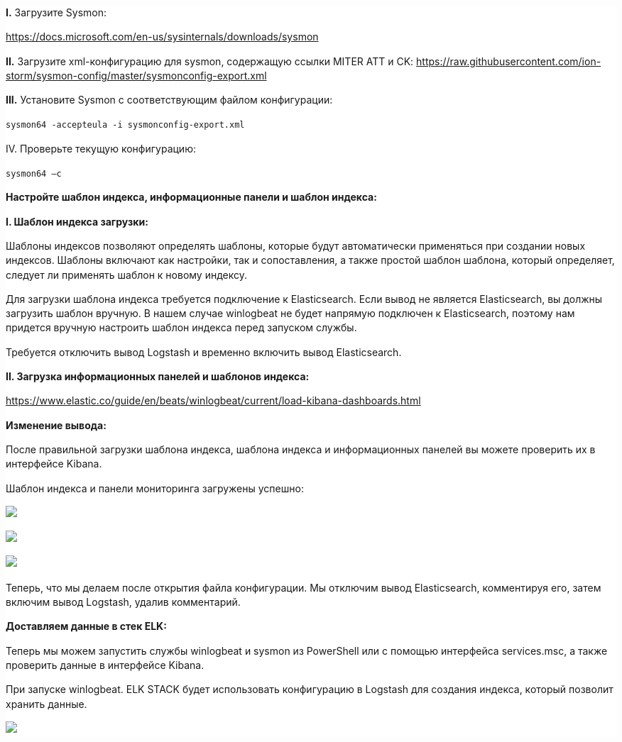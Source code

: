 **I.** Загрузите Sysmon:

https://docs.microsoft.com/en-us/sysinternals/downloads/sysmon

**II.** Загрузите xml-конфигурацию для sysmon, содержащую ссылки MITER ATT и CK: https://raw.githubusercontent.com/ion-storm/sysmon-config/master/sysmonconfig-export.xml

**III.** Установите Sysmon с соответствующим файлом конфигурации:
```
sysmon64 -accepteula -i sysmonconfig-export.xml
```

IV. Проверьте текущую конфигурацию: 
```
sysmon64 –c
```

**Настройте шаблон индекса, информационные панели и шаблон индекса:**

**I. Шаблон индекса загрузки:**

Шаблоны индексов позволяют определять шаблоны, которые будут автоматически применяться при создании новых индексов. Шаблоны включают как настройки, так и сопоставления, а также простой шаблон шаблона, который определяет, следует ли применять шаблон к новому индексу.

Для загрузки шаблона индекса требуется подключение к Elasticsearch. Если вывод не является Elasticsearch, вы должны загрузить шаблон вручную. В нашем случае winlogbeat не будет напрямую подключен к Elasticsearch, поэтому нам придется вручную настроить шаблон индекса перед запуском службы.

Требуется отключить вывод Logstash и временно включить вывод Elasticsearch.

**II. Загрузка информационных панелей и шаблонов индекса:**

https://www.elastic.co/guide/en/beats/winlogbeat/current/load-kibana-dashboards.html

**Изменение вывода:**

После правильной загрузки шаблона индекса, шаблона индекса и информационных панелей вы можете проверить их в интерфейсе Kibana.

Шаблон индекса и панели мониторинга загружены успешно:

![](https://habrastorage.org/webt/jf/8n/34/jf8n34d_lc6uduboipwidgpsrb0.png)

![](https://habrastorage.org/webt/ky/5g/wa/ky5gwa_rtgwr4grp3srjb8ysbey.png)

![](https://habrastorage.org/webt/4o/9c/wr/4o9cwravl_8mpasbvyzhnv-n9vs.png)

Теперь, что мы делаем после открытия файла конфигурации. Мы отключим вывод Elasticsearch, комментируя его, затем включим вывод Logstash, удалив комментарий.

**Доставляем данные в стек ELK:**

Теперь мы можем запустить службы winlogbeat и sysmon из PowerShell или с помощью интерфейса services.msc, а также проверить данные в интерфейсе Kibana.

При запуске winlogbeat. ELK STACK будет использовать конфигурацию в Logstash для создания индекса, который позволит хранить данные.

![](https://habrastorage.org/webt/qm/tc/4o/qmtc4ocuwokaupthglatnolmdp8.png)
